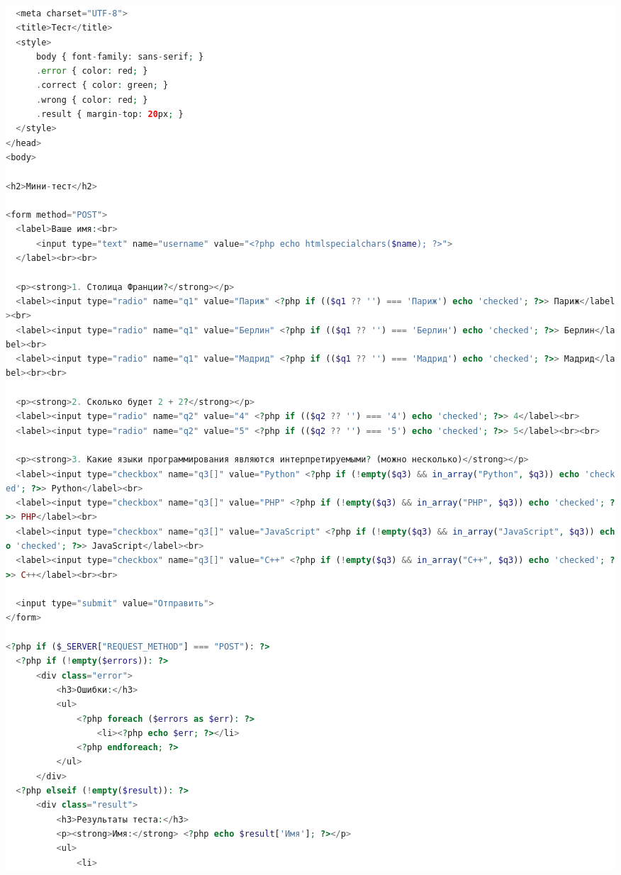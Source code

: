   ```php
    <meta charset="UTF-8">
    <title>Тест</title>
    <style>
        body { font-family: sans-serif; }
        .error { color: red; }
        .correct { color: green; }
        .wrong { color: red; }
        .result { margin-top: 20px; }
    </style>
</head>
<body>

<h2>Мини-тест</h2>

<form method="POST">
    <label>Ваше имя:<br>
        <input type="text" name="username" value="<?php echo htmlspecialchars($name); ?>">
    </label><br><br>

    <p><strong>1. Столица Франции?</strong></p>
    <label><input type="radio" name="q1" value="Париж" <?php if (($q1 ?? '') === 'Париж') echo 'checked'; ?>> Париж</label><br>
    <label><input type="radio" name="q1" value="Берлин" <?php if (($q1 ?? '') === 'Берлин') echo 'checked'; ?>> Берлин</label><br>
    <label><input type="radio" name="q1" value="Мадрид" <?php if (($q1 ?? '') === 'Мадрид') echo 'checked'; ?>> Мадрид</label><br><br>

    <p><strong>2. Сколько будет 2 + 2?</strong></p>
    <label><input type="radio" name="q2" value="4" <?php if (($q2 ?? '') === '4') echo 'checked'; ?>> 4</label><br>
    <label><input type="radio" name="q2" value="5" <?php if (($q2 ?? '') === '5') echo 'checked'; ?>> 5</label><br><br>

    <p><strong>3. Какие языки программирования являются интерпретируемыми? (можно несколько)</strong></p>
    <label><input type="checkbox" name="q3[]" value="Python" <?php if (!empty($q3) && in_array("Python", $q3)) echo 'checked'; ?>> Python</label><br>
    <label><input type="checkbox" name="q3[]" value="PHP" <?php if (!empty($q3) && in_array("PHP", $q3)) echo 'checked'; ?>> PHP</label><br>
    <label><input type="checkbox" name="q3[]" value="JavaScript" <?php if (!empty($q3) && in_array("JavaScript", $q3)) echo 'checked'; ?>> JavaScript</label><br>
    <label><input type="checkbox" name="q3[]" value="C++" <?php if (!empty($q3) && in_array("C++", $q3)) echo 'checked'; ?>> C++</label><br><br>

    <input type="submit" value="Отправить">
</form>

<?php if ($_SERVER["REQUEST_METHOD"] === "POST"): ?>
    <?php if (!empty($errors)): ?>
        <div class="error">
            <h3>Ошибки:</h3>
            <ul>
                <?php foreach ($errors as $err): ?>
                    <li><?php echo $err; ?></li>
                <?php endforeach; ?>
            </ul>
        </div>
    <?php elseif (!empty($result)): ?>
        <div class="result">
            <h3>Результаты теста:</h3>
            <p><strong>Имя:</strong> <?php echo $result['Имя']; ?></p>
            <ul>
                <li>
  ```
